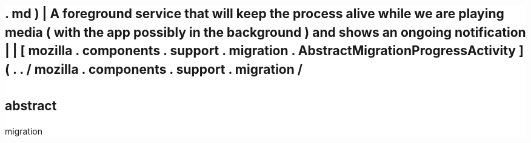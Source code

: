 .
md
)
|
A
foreground
service
that
will
keep
the
process
alive
while
we
are
playing
media
(
with
the
app
possibly
in
the
background
)
and
shows
an
ongoing
notification
|
|
[
mozilla
.
components
.
support
.
migration
.
AbstractMigrationProgressActivity
]
(
.
.
/
mozilla
.
components
.
support
.
migration
/
-
abstract
-
migration
